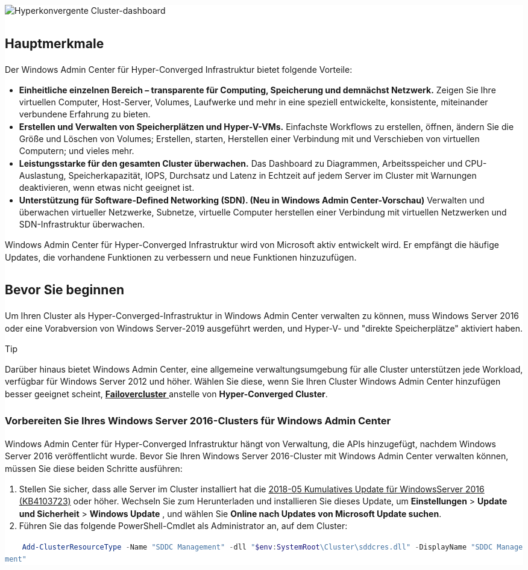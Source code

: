 ![Hyperkonvergente Cluster-dashboard](../media/manage-hyper-converged/hci-dashboard-v1809.png)

## <a name="key-features"></a>Hauptmerkmale

Der Windows Admin Center für Hyper-Converged Infrastruktur bietet folgende Vorteile:

- **Einheitliche einzelnen Bereich – transparente für Computing, Speicherung und demnächst Netzwerk.** Zeigen Sie Ihre virtuellen Computer, Host-Server, Volumes, Laufwerke und mehr in eine speziell entwickelte, konsistente, miteinander verbundene Erfahrung zu bieten.
- **Erstellen und Verwalten von Speicherplätzen und Hyper-V-VMs.** Einfachste Workflows zu erstellen, öffnen, ändern Sie die Größe und Löschen von Volumes; Erstellen, starten, Herstellen einer Verbindung mit und Verschieben von virtuellen Computern; und vieles mehr.
- **Leistungsstarke für den gesamten Cluster überwachen.** Das Dashboard zu Diagrammen, Arbeitsspeicher und CPU-Auslastung, Speicherkapazität, IOPS, Durchsatz und Latenz in Echtzeit auf jedem Server im Cluster mit Warnungen deaktivieren, wenn etwas nicht geeignet ist.
- **Unterstützung für Software-Defined Networking (SDN). (Neu in Windows Admin Center-Vorschau)**  Verwalten und überwachen virtueller Netzwerke, Subnetze, virtuelle Computer herstellen einer Verbindung mit virtuellen Netzwerken und SDN-Infrastruktur überwachen.

Windows Admin Center für Hyper-Converged Infrastruktur wird von Microsoft aktiv entwickelt wird. Er empfängt die häufige Updates, die vorhandene Funktionen zu verbessern und neue Funktionen hinzuzufügen.

## <a name="before-you-start"></a>Bevor Sie beginnen

Um Ihren Cluster als Hyper-Converged-Infrastruktur in Windows Admin Center verwalten zu können, muss Windows Server 2016 oder eine Vorabversion von Windows Server-2019 ausgeführt werden, und Hyper-V- und "direkte Speicherplätze" aktiviert haben.

> [!Tip]
> Darüber hinaus bietet Windows Admin Center, eine allgemeine verwaltungsumgebung für alle Cluster unterstützen jede Workload, verfügbar für Windows Server 2012 und höher. Wählen Sie diese, wenn Sie Ihren Cluster Windows Admin Center hinzufügen besser geeignet scheint, [ **Failovercluster** ](manage-failover-clusters.md) anstelle von **Hyper-Converged Cluster**.

### <a name="prepare-your-windows-server-2016-cluster-for-windows-admin-center"></a>Vorbereiten Sie Ihres Windows Server 2016-Clusters für Windows Admin Center

Windows Admin Center für Hyper-Converged Infrastruktur hängt von Verwaltung, die APIs hinzugefügt, nachdem Windows Server 2016 veröffentlicht wurde. Bevor Sie Ihren Windows Server 2016-Cluster mit Windows Admin Center verwalten können, müssen Sie diese beiden Schritte ausführen:

1. Stellen Sie sicher, dass alle Server im Cluster installiert hat die [2018-05 Kumulatives Update für WindowsServer 2016 (KB4103723)](https://support.microsoft.com/help/4103723/windows-10-update-kb4103723) oder höher. Wechseln Sie zum Herunterladen und installieren Sie dieses Update, um **Einstellungen** > **Update und Sicherheit** > **Windows Update** , und wählen Sie  **Online nach Updates von Microsoft Update suchen**.
2. Führen Sie das folgende PowerShell-Cmdlet als Administrator an, auf dem Cluster:

```powershell
    Add-ClusterResourceType -Name "SDDC Management" -dll "$env:SystemRoot\Cluster\sddcres.dll" -DisplayName "SDDC Management"
```
